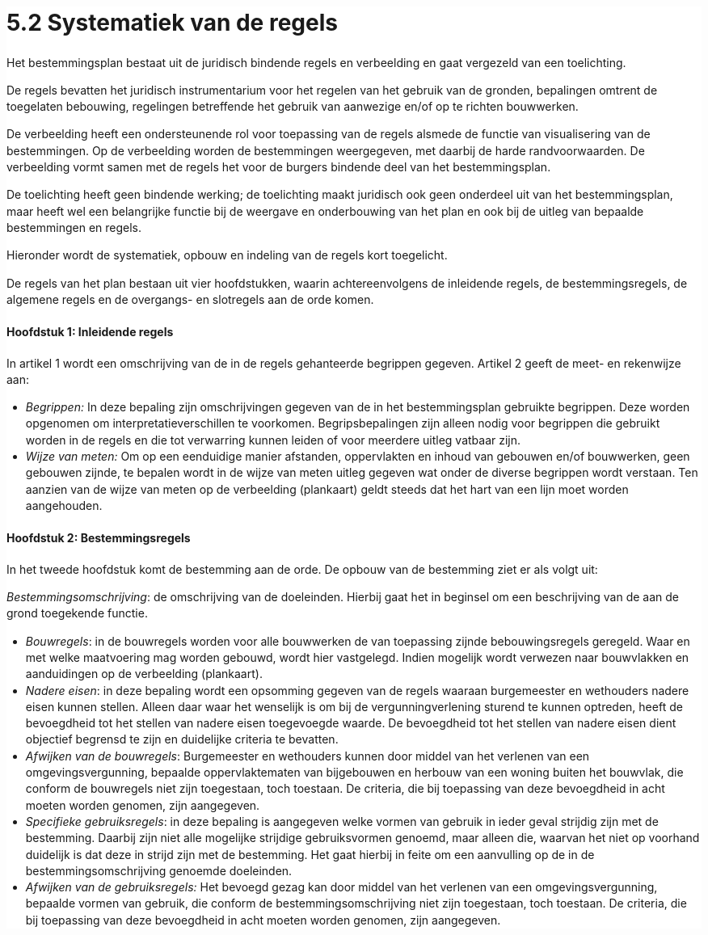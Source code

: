 # **5.2 Systematiek van de regels**

Het bestemmingsplan bestaat uit de juridisch bindende regels en verbeelding en gaat vergezeld van een toelichting.

De regels bevatten het juridisch instrumentarium voor het regelen van het gebruik van de gronden, bepalingen omtrent de toegelaten bebouwing, regelingen betreffende het gebruik van aanwezige en/of op te richten bouwwerken.

De verbeelding heeft een ondersteunende rol voor toepassing van de regels alsmede de functie van visualisering van de bestemmingen. Op de verbeelding worden de bestemmingen weergegeven, met daarbij de harde randvoorwaarden. De verbeelding vormt samen met de regels het voor de burgers bindende deel van het bestemmingsplan.

De toelichting heeft geen bindende werking; de toelichting maakt juridisch ook geen onderdeel uit van het bestemmingsplan, maar heeft wel een belangrijke functie bij de weergave en onderbouwing van het plan en ook bij de uitleg van bepaalde bestemmingen en regels.

Hieronder wordt de systematiek, opbouw en indeling van de regels kort toegelicht.

De regels van het plan bestaan uit vier hoofdstukken, waarin achtereenvolgens de inleidende regels, de bestemmingsregels, de algemene regels en de overgangs- en slotregels aan de orde komen.

#### **Hoofdstuk 1: Inleidende regels**

In artikel 1 wordt een omschrijving van de in de regels gehanteerde begrippen gegeven. Artikel 2 geeft de meet- en rekenwijze aan:

- *Begrippen:* In deze bepaling zijn omschrijvingen gegeven van de in het bestemmingsplan gebruikte begrippen. Deze worden opgenomen om interpretatieverschillen te voorkomen. Begripsbepalingen zijn alleen nodig voor begrippen die gebruikt worden in de regels en die tot verwarring kunnen leiden of voor meerdere uitleg vatbaar zijn.
- *Wijze van meten:* Om op een eenduidige manier afstanden, oppervlakten en inhoud van gebouwen en/of bouwwerken, geen gebouwen zijnde, te bepalen wordt in de wijze van meten uitleg gegeven wat onder de diverse begrippen wordt verstaan. Ten aanzien van de wijze van meten op de verbeelding (plankaart) geldt steeds dat het hart van een lijn moet worden aangehouden.

#### **Hoofdstuk 2: Bestemmingsregels**

In het tweede hoofdstuk komt de bestemming aan de orde. De opbouw van de bestemming ziet er als volgt uit:

*Bestemmingsomschrijving*: de omschrijving van de doeleinden. Hierbij gaat het in beginsel om een beschrijving van de aan de grond toegekende functie.

- *Bouwregels*: in de bouwregels worden voor alle bouwwerken de van toepassing zijnde bebouwingsregels geregeld. Waar en met welke maatvoering mag worden gebouwd, wordt hier vastgelegd. Indien mogelijk wordt verwezen naar bouwvlakken en aanduidingen op de verbeelding (plankaart).
- *Nadere eisen*: in deze bepaling wordt een opsomming gegeven van de regels waaraan burgemeester en wethouders nadere eisen kunnen stellen. Alleen daar waar het wenselijk is om bij de vergunningverlening sturend te kunnen optreden, heeft de bevoegdheid tot het stellen van nadere eisen toegevoegde waarde. De bevoegdheid tot het stellen van nadere eisen dient objectief begrensd te zijn en duidelijke criteria te bevatten.
- *Afwijken van de bouwregels*: Burgemeester en wethouders kunnen door middel van het verlenen van een omgevingsvergunning, bepaalde oppervlaktematen van bijgebouwen en herbouw van een woning buiten het bouwvlak, die conform de bouwregels niet zijn toegestaan, toch toestaan. De criteria, die bij toepassing van deze bevoegdheid in acht moeten worden genomen, zijn aangegeven.
- *Specifieke gebruiksregels*: in deze bepaling is aangegeven welke vormen van gebruik in ieder geval strijdig zijn met de bestemming. Daarbij zijn niet alle mogelijke strijdige gebruiksvormen genoemd, maar alleen die, waarvan het niet op voorhand duidelijk is dat deze in strijd zijn met de bestemming. Het gaat hierbij in feite om een aanvulling op de in de bestemmingsomschrijving genoemde doeleinden.
- *Afwijken van de gebruiksregels:* Het bevoegd gezag kan door middel van het verlenen van een omgevingsvergunning, bepaalde vormen van gebruik, die conform de bestemmingsomschrijving niet zijn toegestaan, toch toestaan. De criteria, die bij toepassing van deze bevoegdheid in acht moeten worden genomen, zijn aangegeven.
